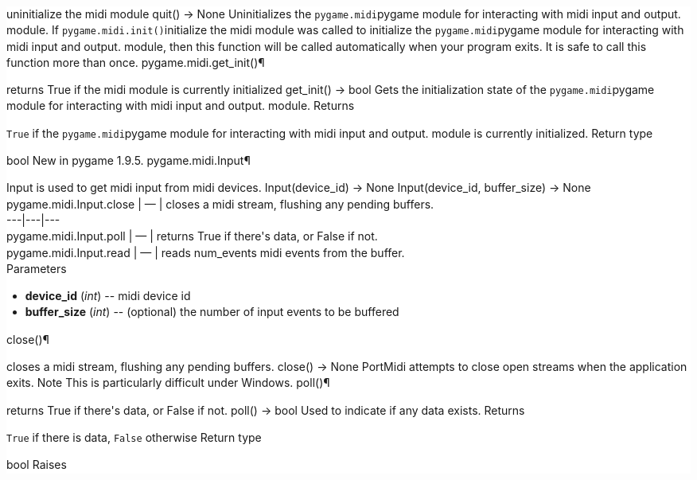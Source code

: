 uninitialize the midi module
quit() -> None
Uninitializes the `pygame.midi`pygame module for interacting with midi input and output. module. If `pygame.midi.init()`initialize the midi module was called to initialize the `pygame.midi`pygame module for interacting with midi input and output. module, then this function will be called automatically when your program exits.
It is safe to call this function more than once.
pygame.midi.get_init()¶
    
returns True if the midi module is currently initialized
get_init() -> bool
Gets the initialization state of the `pygame.midi`pygame module for interacting with midi input and output. module.
Returns
    
`True` if the `pygame.midi`pygame module for interacting with midi input and output. module is currently initialized.
Return type
    
bool
New in pygame 1.9.5.
pygame.midi.Input¶
    
Input is used to get midi input from midi devices.
Input(device_id) -> None
Input(device_id, buffer_size) -> None
pygame.midi.Input.close | — | closes a midi stream, flushing any pending buffers.  
---|---|---  
pygame.midi.Input.poll | — | returns True if there's data, or False if not.  
pygame.midi.Input.read | — | reads num_events midi events from the buffer.  
Parameters
    
  * **device_id** (_int_) -- midi device id
  * **buffer_size** (_int_) -- (optional) the number of input events to be buffered


close()¶
    
closes a midi stream, flushing any pending buffers.
close() -> None
PortMidi attempts to close open streams when the application exits.
Note
This is particularly difficult under Windows.
poll()¶
    
returns True if there's data, or False if not.
poll() -> bool
Used to indicate if any data exists.
Returns
    
`True` if there is data, `False` otherwise
Return type
    
bool
Raises
    